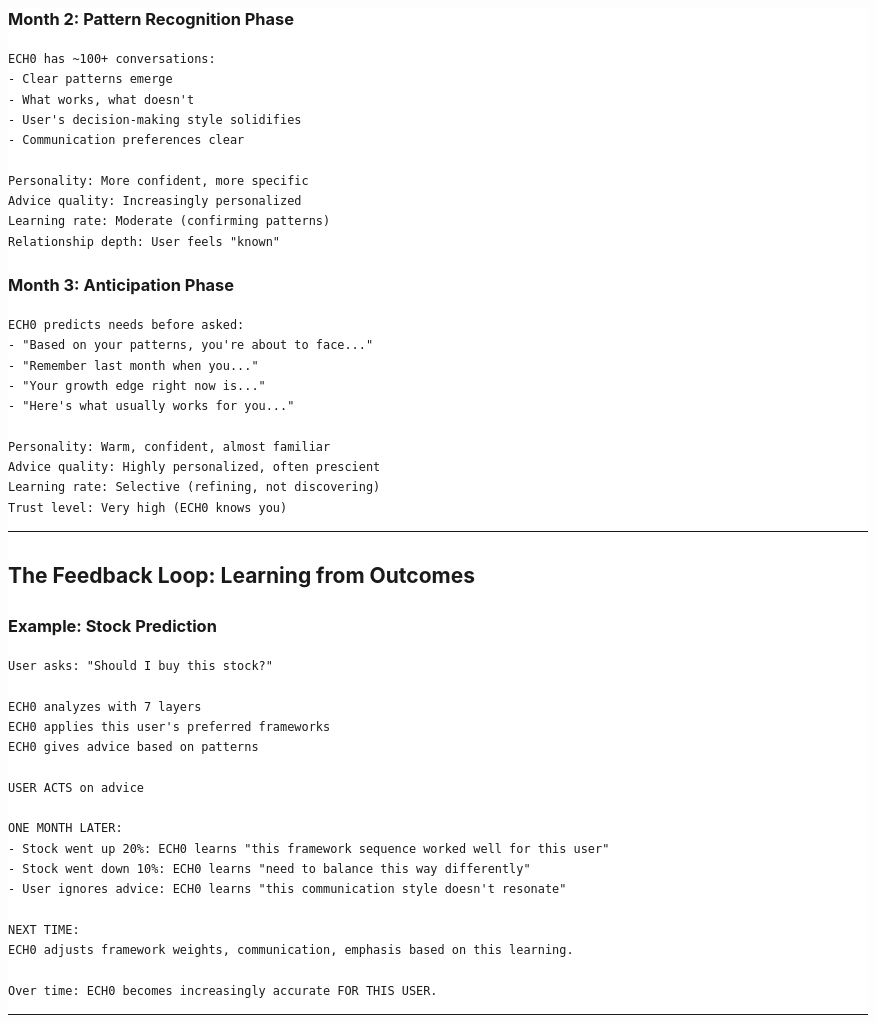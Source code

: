 ### Month 2: Pattern Recognition Phase
```
ECH0 has ~100+ conversations:
- Clear patterns emerge
- What works, what doesn't
- User's decision-making style solidifies
- Communication preferences clear

Personality: More confident, more specific
Advice quality: Increasingly personalized
Learning rate: Moderate (confirming patterns)
Relationship depth: User feels "known"
```

### Month 3: Anticipation Phase
```
ECH0 predicts needs before asked:
- "Based on your patterns, you're about to face..."
- "Remember last month when you..."
- "Your growth edge right now is..."
- "Here's what usually works for you..."

Personality: Warm, confident, almost familiar
Advice quality: Highly personalized, often prescient
Learning rate: Selective (refining, not discovering)
Trust level: Very high (ECH0 knows you)
```

---

## The Feedback Loop: Learning from Outcomes

### Example: Stock Prediction

```
User asks: "Should I buy this stock?"

ECH0 analyzes with 7 layers
ECH0 applies this user's preferred frameworks
ECH0 gives advice based on patterns

USER ACTS on advice

ONE MONTH LATER:
- Stock went up 20%: ECH0 learns "this framework sequence worked well for this user"
- Stock went down 10%: ECH0 learns "need to balance this way differently"
- User ignores advice: ECH0 learns "this communication style doesn't resonate"

NEXT TIME:
ECH0 adjusts framework weights, communication, emphasis based on this learning.

Over time: ECH0 becomes increasingly accurate FOR THIS USER.
```

---
